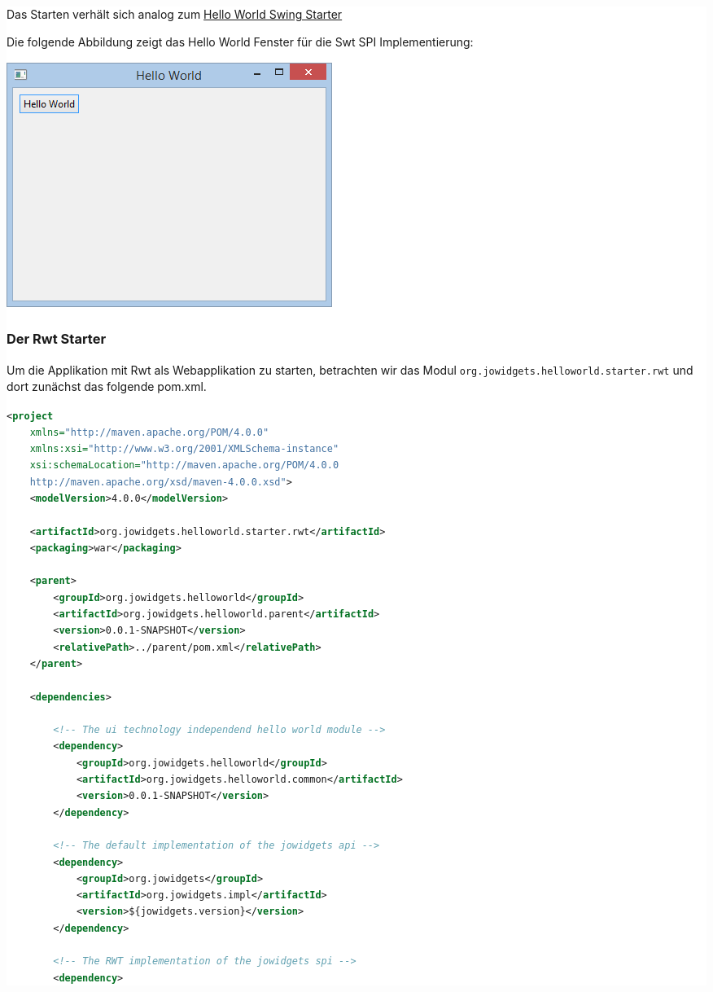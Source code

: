 ~~~{.java .numberLines startFrom="1"} 
~~~

Das Starten verhält sich analog zum [Hello World Swing Starter](#hello_world_swing)

Die folgende Abbildung zeigt das Hello World Fenster für die Swt SPI Implementierung:

![Hello World Swt](images/hello_world_swt.gif "Hello World Swt")


### Der Rwt Starter

Um die Applikation mit Rwt als Webapplikation zu starten, betrachten wir das Modul `org.jowidgets.helloworld.starter.rwt` und dort zunächst das folgende pom.xml.

~~~{.xml .numberLines startFrom="1"}
<project 
	xmlns="http://maven.apache.org/POM/4.0.0" 
	xmlns:xsi="http://www.w3.org/2001/XMLSchema-instance"
	xsi:schemaLocation="http://maven.apache.org/POM/4.0.0 
	http://maven.apache.org/xsd/maven-4.0.0.xsd">
	<modelVersion>4.0.0</modelVersion>

	<artifactId>org.jowidgets.helloworld.starter.rwt</artifactId>
	<packaging>war</packaging>

	<parent>
		<groupId>org.jowidgets.helloworld</groupId>
		<artifactId>org.jowidgets.helloworld.parent</artifactId>
		<version>0.0.1-SNAPSHOT</version>
		<relativePath>../parent/pom.xml</relativePath>
	</parent>

	<dependencies>

		<!-- The ui technology independend hello world module -->
		<dependency>
			<groupId>org.jowidgets.helloworld</groupId>
			<artifactId>org.jowidgets.helloworld.common</artifactId>
			<version>0.0.1-SNAPSHOT</version>
		</dependency>

		<!-- The default implementation of the jowidgets api -->
		<dependency>
			<groupId>org.jowidgets</groupId>
			<artifactId>org.jowidgets.impl</artifactId>
			<version>${jowidgets.version}</version>
		</dependency>

		<!-- The RWT implementation of the jowidgets spi -->
		<dependency>
~~~